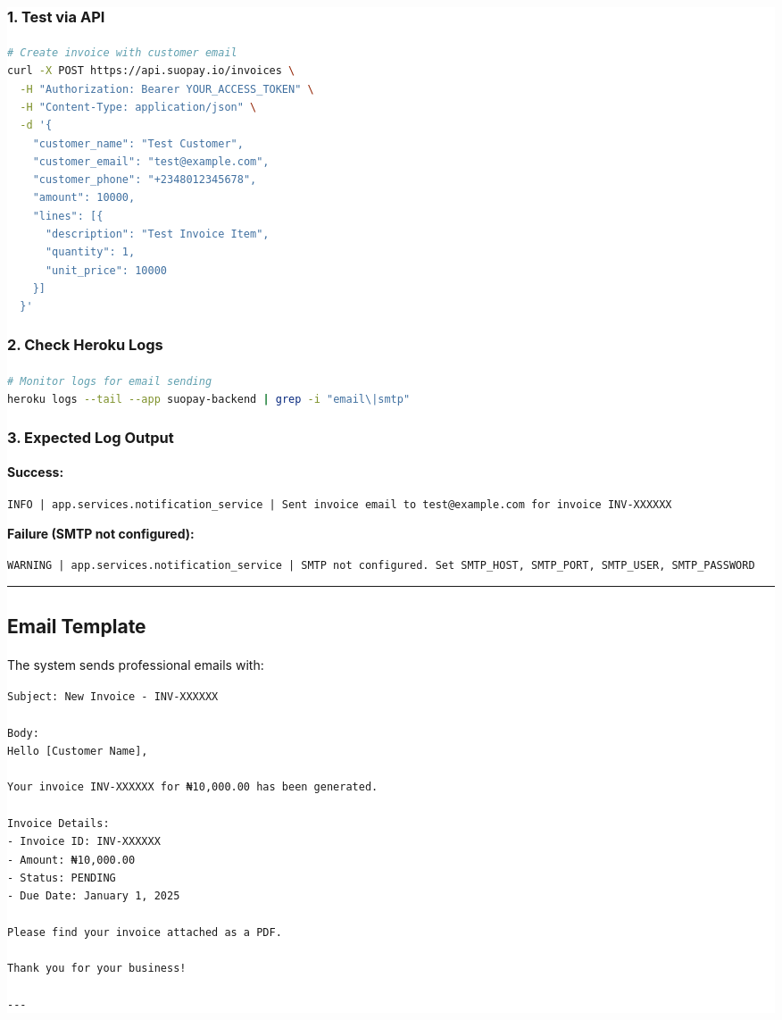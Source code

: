 ### 1. Test via API

```bash
# Create invoice with customer email
curl -X POST https://api.suopay.io/invoices \
  -H "Authorization: Bearer YOUR_ACCESS_TOKEN" \
  -H "Content-Type: application/json" \
  -d '{
    "customer_name": "Test Customer",
    "customer_email": "test@example.com",
    "customer_phone": "+2348012345678",
    "amount": 10000,
    "lines": [{
      "description": "Test Invoice Item",
      "quantity": 1,
      "unit_price": 10000
    }]
  }'
```

### 2. Check Heroku Logs

```bash
# Monitor logs for email sending
heroku logs --tail --app suopay-backend | grep -i "email\|smtp"
```

### 3. Expected Log Output

**Success:**
```
INFO | app.services.notification_service | Sent invoice email to test@example.com for invoice INV-XXXXXX
```

**Failure (SMTP not configured):**
```
WARNING | app.services.notification_service | SMTP not configured. Set SMTP_HOST, SMTP_PORT, SMTP_USER, SMTP_PASSWORD
```

---

## Email Template

The system sends professional emails with:

```
Subject: New Invoice - INV-XXXXXX

Body:
Hello [Customer Name],

Your invoice INV-XXXXXX for ₦10,000.00 has been generated.

Invoice Details:
- Invoice ID: INV-XXXXXX
- Amount: ₦10,000.00
- Status: PENDING
- Due Date: January 1, 2025

Please find your invoice attached as a PDF.

Thank you for your business!

---
```